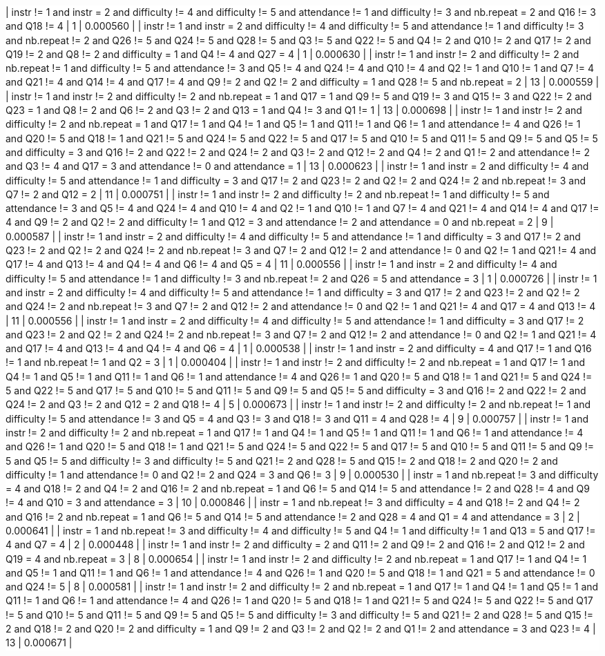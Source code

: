 | instr != 1 and instr = 2 and difficulty != 4 and difficulty != 5 and attendance != 1 and difficulty != 3 and nb.repeat = 2 and Q16 != 3 and Q18 != 4 | 1 | 0.000560 |
| instr != 1 and instr = 2 and difficulty != 4 and difficulty != 5 and attendance != 1 and difficulty != 3 and nb.repeat != 2 and Q26 != 5 and Q24 != 5 and Q28 != 5 and Q3 != 5 and Q22 != 5 and Q4 != 2 and Q10 != 2 and Q17 != 2 and Q19 != 2 and Q8 != 2 and difficulty = 1 and Q4 != 4 and Q27 = 4 | 1 | 0.000630 |
| instr != 1 and instr != 2 and difficulty != 2 and nb.repeat != 1 and difficulty != 5 and attendance != 3 and Q5 != 4 and Q24 != 4 and Q10 != 4 and Q2 != 1 and Q10 != 1 and Q7 != 4 and Q21 != 4 and Q14 != 4 and Q17 != 4 and Q9 != 2 and Q2 != 2 and difficulty = 1 and Q28 != 5 and nb.repeat = 2 | 13 | 0.000559 |
| instr != 1 and instr != 2 and difficulty != 2 and nb.repeat = 1 and Q17 = 1 and Q9 != 5 and Q19 != 3 and Q15 != 3 and Q22 != 2 and Q23 = 1 and Q8 != 2 and Q6 != 2 and Q3 != 2 and Q13 = 1 and Q4 != 3 and Q1 != 1 | 13 | 0.000698 |
| instr != 1 and instr != 2 and difficulty != 2 and nb.repeat = 1 and Q17 != 1 and Q4 != 1 and Q5 != 1 and Q11 != 1 and Q6 != 1 and attendance != 4 and Q26 != 1 and Q20 != 5 and Q18 != 1 and Q21 != 5 and Q24 != 5 and Q22 != 5 and Q17 != 5 and Q10 != 5 and Q11 != 5 and Q9 != 5 and Q5 != 5 and difficulty = 3 and Q16 != 2 and Q22 != 2 and Q24 != 2 and Q3 != 2 and Q12 != 2 and Q4 != 2 and Q1 != 2 and attendance != 2 and Q3 != 4 and Q17 = 3 and attendance != 0 and attendance = 1 | 13 | 0.000623 |
| instr != 1 and instr = 2 and difficulty != 4 and difficulty != 5 and attendance != 1 and difficulty = 3 and Q17 != 2 and Q23 != 2 and Q2 != 2 and Q24 != 2 and nb.repeat != 3 and Q7 != 2 and Q12 = 2 | 11 | 0.000751 |
| instr != 1 and instr != 2 and difficulty != 2 and nb.repeat != 1 and difficulty != 5 and attendance != 3 and Q5 != 4 and Q24 != 4 and Q10 != 4 and Q2 != 1 and Q10 != 1 and Q7 != 4 and Q21 != 4 and Q14 != 4 and Q17 != 4 and Q9 != 2 and Q2 != 2 and difficulty != 1 and Q12 = 3 and attendance != 2 and attendance = 0 and nb.repeat = 2 | 9 | 0.000587 |
| instr != 1 and instr = 2 and difficulty != 4 and difficulty != 5 and attendance != 1 and difficulty = 3 and Q17 != 2 and Q23 != 2 and Q2 != 2 and Q24 != 2 and nb.repeat != 3 and Q7 != 2 and Q12 != 2 and attendance != 0 and Q2 != 1 and Q21 != 4 and Q17 != 4 and Q13 != 4 and Q4 != 4 and Q6 != 4 and Q5 = 4 | 11 | 0.000556 |
| instr != 1 and instr = 2 and difficulty != 4 and difficulty != 5 and attendance != 1 and difficulty != 3 and nb.repeat != 2 and Q26 = 5 and attendance = 3 | 1 | 0.000726 |
| instr != 1 and instr = 2 and difficulty != 4 and difficulty != 5 and attendance != 1 and difficulty = 3 and Q17 != 2 and Q23 != 2 and Q2 != 2 and Q24 != 2 and nb.repeat != 3 and Q7 != 2 and Q12 != 2 and attendance != 0 and Q2 != 1 and Q21 != 4 and Q17 = 4 and Q13 != 4 | 11 | 0.000556 |
| instr != 1 and instr = 2 and difficulty != 4 and difficulty != 5 and attendance != 1 and difficulty = 3 and Q17 != 2 and Q23 != 2 and Q2 != 2 and Q24 != 2 and nb.repeat != 3 and Q7 != 2 and Q12 != 2 and attendance != 0 and Q2 != 1 and Q21 != 4 and Q17 != 4 and Q13 != 4 and Q4 != 4 and Q6 = 4 | 1 | 0.000538 |
| instr != 1 and instr = 2 and difficulty = 4 and Q17 != 1 and Q16 != 1 and nb.repeat != 1 and Q2 = 3 | 1 | 0.000404 |
| instr != 1 and instr != 2 and difficulty != 2 and nb.repeat = 1 and Q17 != 1 and Q4 != 1 and Q5 != 1 and Q11 != 1 and Q6 != 1 and attendance != 4 and Q26 != 1 and Q20 != 5 and Q18 != 1 and Q21 != 5 and Q24 != 5 and Q22 != 5 and Q17 != 5 and Q10 != 5 and Q11 != 5 and Q9 != 5 and Q5 != 5 and difficulty = 3 and Q16 != 2 and Q22 != 2 and Q24 != 2 and Q3 != 2 and Q12 = 2 and Q18 != 4 | 5 | 0.000673 |
| instr != 1 and instr != 2 and difficulty != 2 and nb.repeat != 1 and difficulty != 5 and attendance != 3 and Q5 = 4 and Q3 != 3 and Q18 != 3 and Q11 = 4 and Q28 != 4 | 9 | 0.000757 |
| instr != 1 and instr != 2 and difficulty != 2 and nb.repeat = 1 and Q17 != 1 and Q4 != 1 and Q5 != 1 and Q11 != 1 and Q6 != 1 and attendance != 4 and Q26 != 1 and Q20 != 5 and Q18 != 1 and Q21 != 5 and Q24 != 5 and Q22 != 5 and Q17 != 5 and Q10 != 5 and Q11 != 5 and Q9 != 5 and Q5 != 5 and difficulty != 3 and difficulty != 5 and Q21 != 2 and Q28 != 5 and Q15 != 2 and Q18 != 2 and Q20 != 2 and difficulty != 1 and attendance != 0 and Q2 != 2 and Q24 = 3 and Q6 != 3 | 9 | 0.000530 |
| instr = 1 and nb.repeat != 3 and difficulty = 4 and Q18 != 2 and Q4 != 2 and Q16 != 2 and nb.repeat = 1 and Q6 != 5 and Q14 != 5 and attendance != 2 and Q28 != 4 and Q9 != 4 and Q10 = 3 and attendance = 3 | 10 | 0.000846 |
| instr = 1 and nb.repeat != 3 and difficulty = 4 and Q18 != 2 and Q4 != 2 and Q16 != 2 and nb.repeat = 1 and Q6 != 5 and Q14 != 5 and attendance != 2 and Q28 = 4 and Q1 = 4 and attendance = 3 | 2 | 0.000641 |
| instr = 1 and nb.repeat != 3 and difficulty != 4 and difficulty != 5 and Q4 != 1 and difficulty != 1 and Q13 = 5 and Q17 != 4 and Q7 = 4 | 2 | 0.000448 |
| instr != 1 and instr != 2 and difficulty = 2 and Q11 != 2 and Q9 != 2 and Q16 != 2 and Q12 != 2 and Q19 = 4 and nb.repeat = 3 | 8 | 0.000654 |
| instr != 1 and instr != 2 and difficulty != 2 and nb.repeat = 1 and Q17 != 1 and Q4 != 1 and Q5 != 1 and Q11 != 1 and Q6 != 1 and attendance != 4 and Q26 != 1 and Q20 != 5 and Q18 != 1 and Q21 = 5 and attendance != 0 and Q24 != 5 | 8 | 0.000581 |
| instr != 1 and instr != 2 and difficulty != 2 and nb.repeat = 1 and Q17 != 1 and Q4 != 1 and Q5 != 1 and Q11 != 1 and Q6 != 1 and attendance != 4 and Q26 != 1 and Q20 != 5 and Q18 != 1 and Q21 != 5 and Q24 != 5 and Q22 != 5 and Q17 != 5 and Q10 != 5 and Q11 != 5 and Q9 != 5 and Q5 != 5 and difficulty != 3 and difficulty != 5 and Q21 != 2 and Q28 != 5 and Q15 != 2 and Q18 != 2 and Q20 != 2 and difficulty = 1 and Q9 != 2 and Q3 != 2 and Q2 != 2 and Q1 != 2 and attendance = 3 and Q23 != 4 | 13 | 0.000671 |